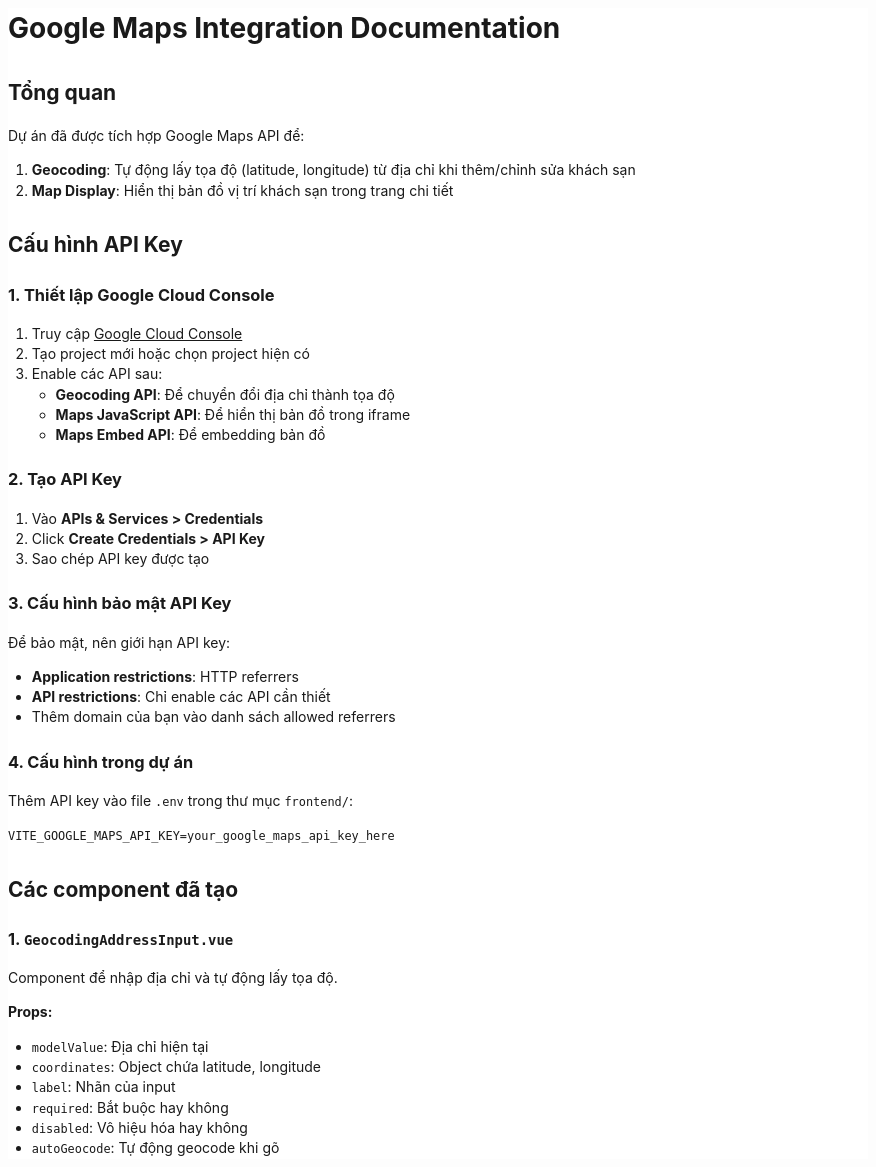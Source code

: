# Google Maps Integration Documentation

## Tổng quan
Dự án đã được tích hợp Google Maps API để:
1. **Geocoding**: Tự động lấy tọa độ (latitude, longitude) từ địa chỉ khi thêm/chỉnh sửa khách sạn
2. **Map Display**: Hiển thị bản đồ vị trí khách sạn trong trang chi tiết

## Cấu hình API Key

### 1. Thiết lập Google Cloud Console
1. Truy cập [Google Cloud Console](https://console.cloud.google.com/)
2. Tạo project mới hoặc chọn project hiện có
3. Enable các API sau:
   - **Geocoding API**: Để chuyển đổi địa chỉ thành tọa độ
   - **Maps JavaScript API**: Để hiển thị bản đồ trong iframe
   - **Maps Embed API**: Để embedding bản đồ

### 2. Tạo API Key
1. Vào **APIs & Services > Credentials**
2. Click **Create Credentials > API Key**
3. Sao chép API key được tạo

### 3. Cấu hình bảo mật API Key
Để bảo mật, nên giới hạn API key:
- **Application restrictions**: HTTP referrers
- **API restrictions**: Chỉ enable các API cần thiết
- Thêm domain của bạn vào danh sách allowed referrers

### 4. Cấu hình trong dự án
Thêm API key vào file `.env` trong thư mục `frontend/`:

```env
VITE_GOOGLE_MAPS_API_KEY=your_google_maps_api_key_here
```

## Các component đã tạo

### 1. `GeocodingAddressInput.vue`
Component để nhập địa chỉ và tự động lấy tọa độ.

**Props:**
- `modelValue`: Địa chỉ hiện tại
- `coordinates`: Object chứa latitude, longitude
- `label`: Nhãn của input
- `required`: Bắt buộc hay không
- `disabled`: Vô hiệu hóa hay không
- `autoGeocode`: Tự động geocode khi gõ
